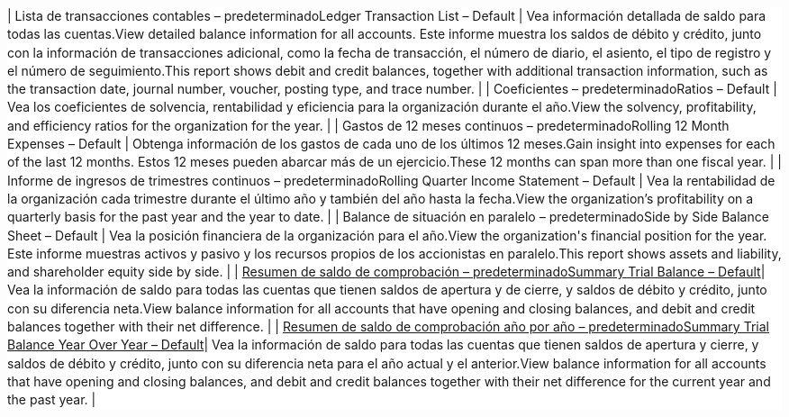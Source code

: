 | <span data-ttu-id="6ccf0-227">Lista de transacciones contables – predeterminado</span><span class="sxs-lookup"><span data-stu-id="6ccf0-227">Ledger Transaction List – Default</span></span>                        | <span data-ttu-id="6ccf0-228">Vea información detallada de saldo para todas las cuentas.</span><span class="sxs-lookup"><span data-stu-id="6ccf0-228">View detailed balance information for all accounts.</span></span> <span data-ttu-id="6ccf0-229">Este informe muestra los saldos de débito y crédito, junto con la información de transacciones adicional, como la fecha de transacción, el número de diario, el asiento, el tipo de registro y el número de seguimiento.</span><span class="sxs-lookup"><span data-stu-id="6ccf0-229">This report shows debit and credit balances, together with additional transaction information, such as the transaction date, journal number, voucher, posting type, and trace number.</span></span>                                                                            |
| <span data-ttu-id="6ccf0-230">Coeficientes – predeterminado</span><span class="sxs-lookup"><span data-stu-id="6ccf0-230">Ratios – Default</span></span>                                          | <span data-ttu-id="6ccf0-231">Vea los coeficientes de solvencia, rentabilidad y eficiencia para la organización durante el año.</span><span class="sxs-lookup"><span data-stu-id="6ccf0-231">View the solvency, profitability, and efficiency ratios for the organization for the year.</span></span>                                                                                                                                                                                                                           |
| <span data-ttu-id="6ccf0-232">Gastos de 12 meses continuos – predeterminado</span><span class="sxs-lookup"><span data-stu-id="6ccf0-232">Rolling 12 Month Expenses – Default</span></span>                       | <span data-ttu-id="6ccf0-233">Obtenga información de los gastos de cada uno de los últimos 12 meses.</span><span class="sxs-lookup"><span data-stu-id="6ccf0-233">Gain insight into expenses for each of the last 12 months.</span></span> <span data-ttu-id="6ccf0-234">Estos 12 meses pueden abarcar más de un ejercicio.</span><span class="sxs-lookup"><span data-stu-id="6ccf0-234">These 12 months can span more than one fiscal year.</span></span>                                                                                                                                                                                                       |
| <span data-ttu-id="6ccf0-235">Informe de ingresos de trimestres continuos – predeterminado</span><span class="sxs-lookup"><span data-stu-id="6ccf0-235">Rolling Quarter Income Statement – Default</span></span>               | <span data-ttu-id="6ccf0-236">Vea la rentabilidad de la organización cada trimestre durante el último año y también del año hasta la fecha.</span><span class="sxs-lookup"><span data-stu-id="6ccf0-236">View the organization’s profitability on a quarterly basis for the past year and the year to date.</span></span>                                                                                                                                                                                                                   |
| <span data-ttu-id="6ccf0-237">Balance de situación en paralelo – predeterminado</span><span class="sxs-lookup"><span data-stu-id="6ccf0-237">Side by Side Balance Sheet – Default</span></span>                      | <span data-ttu-id="6ccf0-238">Vea la posición financiera de la organización para el año.</span><span class="sxs-lookup"><span data-stu-id="6ccf0-238">View the organization's financial position for the year.</span></span> <span data-ttu-id="6ccf0-239">Este informe muestras activos y pasivo y los recursos propios de los accionistas en paralelo.</span><span class="sxs-lookup"><span data-stu-id="6ccf0-239">This report shows assets and liability, and shareholder equity side by side.</span></span>                                                                                                                                                                                |
| [<span data-ttu-id="6ccf0-240">Resumen de saldo de comprobación – predeterminado</span><span class="sxs-lookup"><span data-stu-id="6ccf0-240">Summary Trial Balance – Default</span></span>](trial-balance-financial-reports.md)| <span data-ttu-id="6ccf0-241">Vea la información de saldo para todas las cuentas que tienen saldos de apertura y de cierre, y saldos de débito y crédito, junto con su diferencia neta.</span><span class="sxs-lookup"><span data-stu-id="6ccf0-241">View balance information for all accounts that have opening and closing balances, and debit and credit balances together with their net difference.</span></span>                                                                                                                                                                  |
| [<span data-ttu-id="6ccf0-242">Resumen de saldo de comprobación año por año – predeterminado</span><span class="sxs-lookup"><span data-stu-id="6ccf0-242">Summary Trial Balance Year Over Year – Default</span></span>](trial-balance-financial-reports.md)| <span data-ttu-id="6ccf0-243">Vea la información de saldo para todas las cuentas que tienen saldos de apertura y cierre, y saldos de débito y crédito, junto con su diferencia neta para el año actual y el anterior.</span><span class="sxs-lookup"><span data-stu-id="6ccf0-243">View balance information for all accounts that have opening and closing balances, and debit and credit balances together with their net difference for the current year and the past year.</span></span>                                                                                                                           |